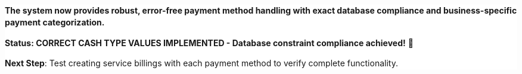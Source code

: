 **The system now provides robust, error-free payment method handling with exact database compliance and business-specific payment categorization.**

**Status: CORRECT CASH TYPE VALUES IMPLEMENTED - Database constraint compliance achieved!** 🎯

**Next Step**: Test creating service billings with each payment method to verify complete functionality.
